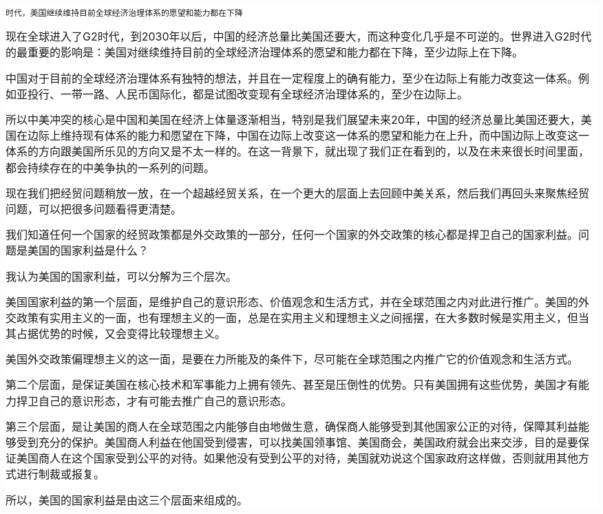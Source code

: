     时代，美国继续维持目前全球经济治理体系的愿望和能力都在下降
   </strong>
  </span>
 </p>
 <p>
 </p>
 <p>
  <span style="font-size: 12pt;">
   现在全球进入了G2时代，到2030年以后，中国的经济总量比美国还要大，而这种变化几乎是不可逆的。世界进入G2时代的最重要的影响是：美国对继续维持目前的全球经济治理体系的愿望和能力都在下降，至少边际上在下降。
  </span>
 </p>
 <p>
  <span style="font-size: 12pt;">
   中国对于目前的全球经济治理体系有独特的想法，并且在一定程度上的确有能力，至少在边际上有能力改变这一体系。例如亚投行、一带一路、人民币国际化，都是试图改变现有全球经济治理体系的，至少在边际上。
  </span>
 </p>
 <p>
  <span style="font-size: 12pt;">
   所以中美冲突的核心是中国和美国在经济上体量逐渐相当，特别是我们展望未来20年，中国的经济总量比美国还要大，美国在边际上维持现有体系的能力和愿望在下降，中国在边际上改变这一体系的愿望和能力在上升，而中国边际上改变这一体系的方向跟美国所乐见的方向又是不太一样的。在这一背景下，就出现了我们正在看到的，以及在未来很长时间里面，都会持续存在的中美争执的一系列的问题。
  </span>
 </p>
 <p>
  <span style="font-size: 12pt;">
   现在我们把经贸问题稍放一放，在一个超越经贸关系，在一个更大的层面上去回顾中美关系，然后我们再回头来聚焦经贸问题，可以把很多问题看得更清楚。
  </span>
 </p>
 <p>
  <span style="font-size: 12pt;">
   我们知道任何一个国家的经贸政策都是外交政策的一部分，任何一个国家的外交政策的核心都是捍卫自己的国家利益。问题是美国的国家利益是什么？
  </span>
 </p>
 <p>
  <span style="font-size: 12pt;">
   我认为美国的国家利益，可以分解为三个层次。
  </span>
 </p>
 <p>
  <span style="font-size: 12pt;">
   美国国家利益的第一个层面，是维护自己的意识形态、价值观念和生活方式，并在全球范围之内对此进行推广。美国的外交政策有实用主义的一面，也有理想主义的一面，总是在实用主义和理想主义之间摇摆，在大多数时候是实用主义，但当其占据优势的时候，又会变得比较理想主义。
  </span>
 </p>
 <p>
  <span style="font-size: 12pt;">
   美国外交政策偏理想主义的这一面，是要在力所能及的条件下，尽可能在全球范围之内推广它的价值观念和生活方式。
  </span>
 </p>
 <p>
  <span style="font-size: 12pt;">
   第二个层面，是保证美国在核心技术和军事能力上拥有领先、甚至是压倒性的优势。只有美国拥有这些优势，美国才有能力捍卫自己的意识形态，才有可能去推广自己的意识形态。
  </span>
 </p>
 <p>
  <span style="font-size: 12pt;">
   第三个层面，是让美国的商人在全球范围之内能够自由地做生意，确保商人能够受到其他国家公正的对待，保障其利益能够受到充分的保护。美国商人利益在他国受到侵害，可以找美国领事馆、美国商会，美国政府就会出来交涉，目的是要保证美国商人在这个国家受到公平的对待。如果他没有受到公平的对待，美国就劝说这个国家政府这样做，否则就用其他方式进行制裁或报复。
  </span>
 </p>
 <p>
  <span style="font-size: 12pt;">
   所以，美国的国家利益是由这三个层面来组成的。
  </span>